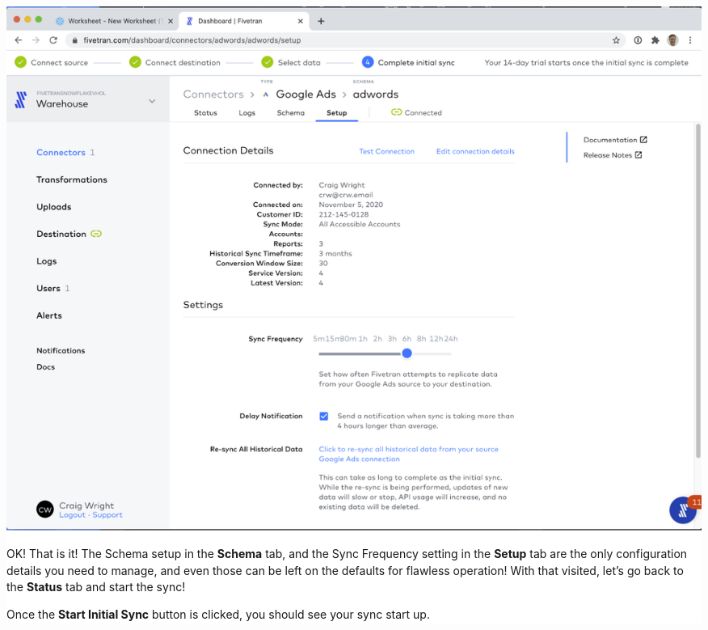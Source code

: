 ![Appendix III - 15](assets/vhol_fivetran/image129.png)  

OK! That is it! The Schema setup in the **Schema** tab, and the Sync Frequency setting in the **Setup** tab are the only configuration details you need to manage, and even those can be left on the defaults for flawless operation! With that visited, let’s go back to the **Status** tab and start the sync!

Once the **Start Initial Sync** button is clicked, you should see your sync start up.  